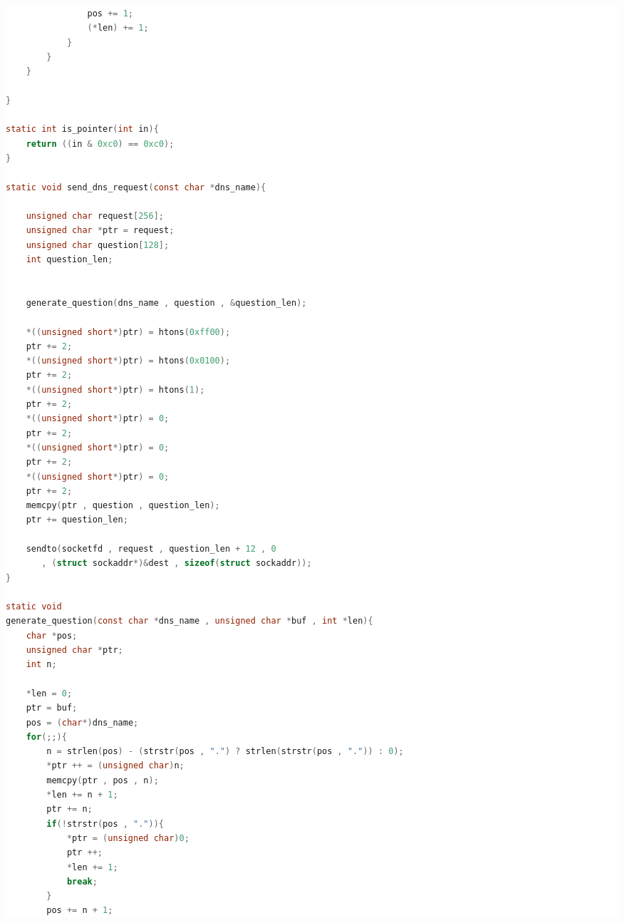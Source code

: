 ```objectivec
                pos += 1;
                (*len) += 1;
            }
        }
    }

}

static int is_pointer(int in){
    return ((in & 0xc0) == 0xc0);
}

static void send_dns_request(const char *dns_name){
   
    unsigned char request[256];
    unsigned char *ptr = request;
    unsigned char question[128];
    int question_len;


    generate_question(dns_name , question , &question_len);

    *((unsigned short*)ptr) = htons(0xff00);
    ptr += 2;
    *((unsigned short*)ptr) = htons(0x0100);
    ptr += 2;
    *((unsigned short*)ptr) = htons(1);
    ptr += 2;
    *((unsigned short*)ptr) = 0;
    ptr += 2;
    *((unsigned short*)ptr) = 0;
    ptr += 2;
    *((unsigned short*)ptr) = 0;
    ptr += 2;
    memcpy(ptr , question , question_len);
    ptr += question_len;

    sendto(socketfd , request , question_len + 12 , 0
       , (struct sockaddr*)&dest , sizeof(struct sockaddr));
}

static void
generate_question(const char *dns_name , unsigned char *buf , int *len){
    char *pos;
    unsigned char *ptr;
    int n;

    *len = 0;
    ptr = buf;
    pos = (char*)dns_name;
    for(;;){
        n = strlen(pos) - (strstr(pos , ".") ? strlen(strstr(pos , ".")) : 0);
        *ptr ++ = (unsigned char)n;
        memcpy(ptr , pos , n);
        *len += n + 1;
        ptr += n;
        if(!strstr(pos , ".")){
            *ptr = (unsigned char)0;
            ptr ++;
            *len += 1;
            break;
        }
        pos += n + 1;
```